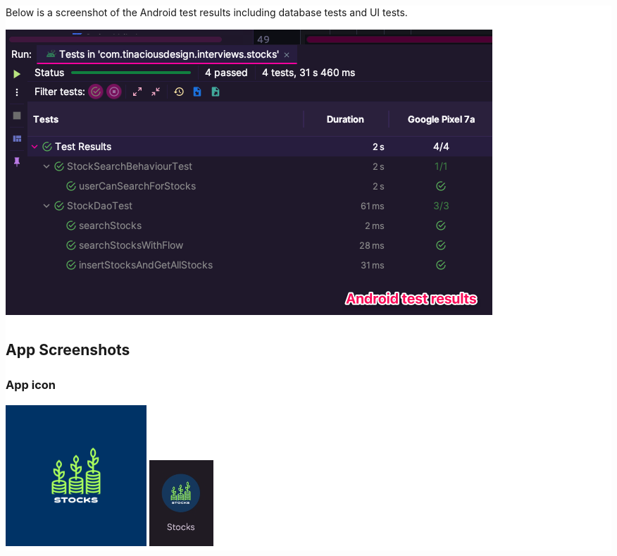 Below is a screenshot of the Android test results including database tests and UI tests.

![](./screenshots/test-results-android.png)


## App Screenshots

### App icon

<img src="./screenshots/large-app-icon.png" width="200" style="width: 200px" /> <img src="./screenshots/app%20icon.png" />
